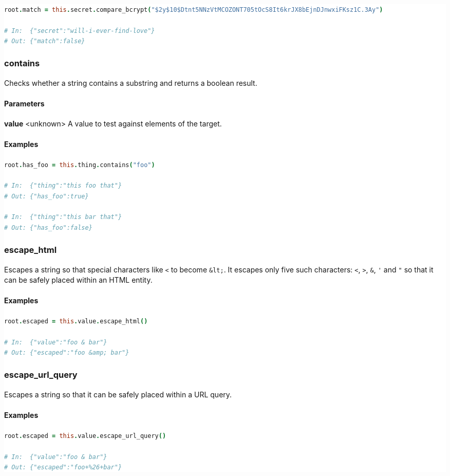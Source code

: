 ```coffee
root.match = this.secret.compare_bcrypt("$2y$10$Dtnt5NNzVtMCOZONT705tOcS8It6krJX8bEjnDJnwxiFKsz1C.3Ay")

# In:  {"secret":"will-i-ever-find-love"}
# Out: {"match":false}
```

### contains

Checks whether a string contains a substring and returns a boolean result.

#### Parameters

**value** &lt;unknown&gt; A value to test against elements of the target.  

#### Examples

```coffee
root.has_foo = this.thing.contains("foo")

# In:  {"thing":"this foo that"}
# Out: {"has_foo":true}

# In:  {"thing":"this bar that"}
# Out: {"has_foo":false}
```

### escape_html

Escapes a string so that special characters like `<` to become `&lt;`. It escapes only five such characters: `<`, `>`, `&`, `'` and `"` so that it can be safely placed within an HTML entity.

#### Examples

```coffee
root.escaped = this.value.escape_html()

# In:  {"value":"foo & bar"}
# Out: {"escaped":"foo &amp; bar"}
```

### escape_url_query

Escapes a string so that it can be safely placed within a URL query.

#### Examples


```coffee
root.escaped = this.value.escape_url_query()

# In:  {"value":"foo & bar"}
# Out: {"escaped":"foo+%26+bar"}
```

